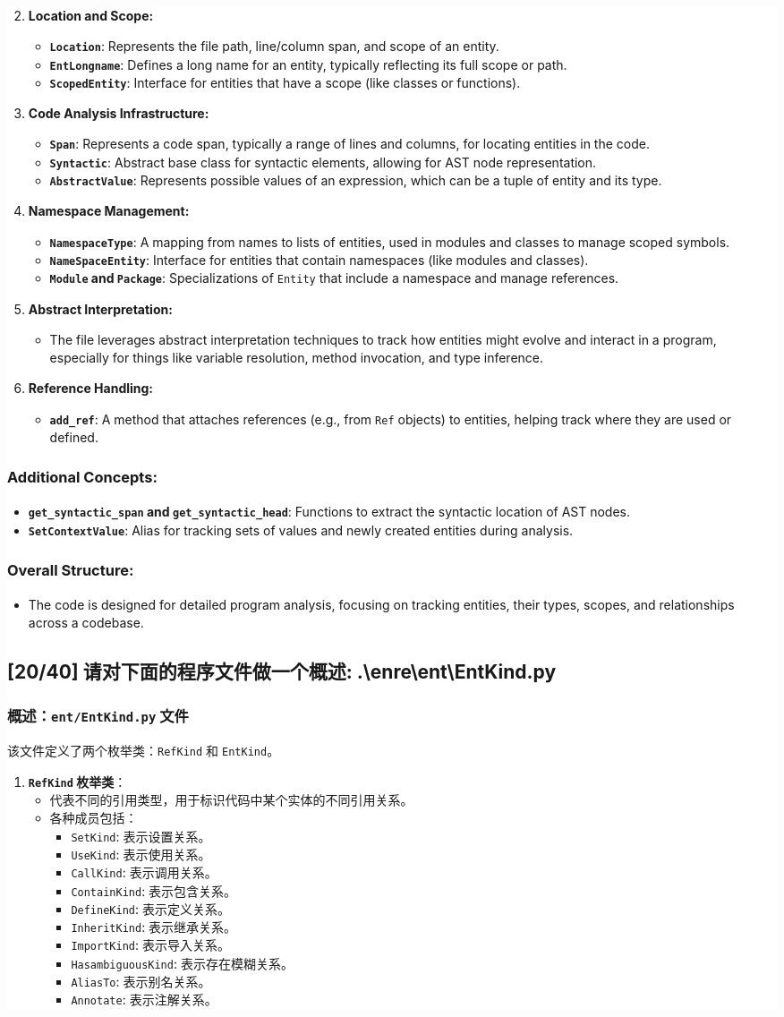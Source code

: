 2. **Location and Scope:**
   - **`Location`**: Represents the file path, line/column span, and scope of an entity.
   - **`EntLongname`**: Defines a long name for an entity, typically reflecting its full scope or path.
   - **`ScopedEntity`**: Interface for entities that have a scope (like classes or functions).

3. **Code Analysis Infrastructure:**
   - **`Span`**: Represents a code span, typically a range of lines and columns, for locating entities in the code.
   - **`Syntactic`**: Abstract base class for syntactic elements, allowing for AST node representation.
   - **`AbstractValue`**: Represents possible values of an expression, which can be a tuple of entity and its type.

4. **Namespace Management:**
   - **`NamespaceType`**: A mapping from names to lists of entities, used in modules and classes to manage scoped symbols.
   - **`NameSpaceEntity`**: Interface for entities that contain namespaces (like modules and classes).
   - **`Module` and `Package`**: Specializations of `Entity` that include a namespace and manage references.

5. **Abstract Interpretation:**
   - The file leverages abstract interpretation techniques to track how entities might evolve and interact in a program, especially for things like variable resolution, method invocation, and type inference.

6. **Reference Handling:**
   - **`add_ref`**: A method that attaches references (e.g., from `Ref` objects) to entities, helping track where they are used or defined.

### Additional Concepts:
- **`get_syntactic_span` and `get_syntactic_head`**: Functions to extract the syntactic location of AST nodes.
- **`SetContextValue`**: Alias for tracking sets of values and newly created entities during analysis.

### Overall Structure:
- The code is designed for detailed program analysis, focusing on tracking entities, their types, scopes, and relationships across a codebase.


## [20/40] 请对下面的程序文件做一个概述: .\enre\ent\EntKind.py

### 概述：`ent/EntKind.py` 文件

该文件定义了两个枚举类：`RefKind` 和 `EntKind`。

1. **`RefKind` 枚举类**：
   - 代表不同的引用类型，用于标识代码中某个实体的不同引用关系。
   - 各种成员包括：
     - `SetKind`: 表示设置关系。
     - `UseKind`: 表示使用关系。
     - `CallKind`: 表示调用关系。
     - `ContainKind`: 表示包含关系。
     - `DefineKind`: 表示定义关系。
     - `InheritKind`: 表示继承关系。
     - `ImportKind`: 表示导入关系。
     - `HasambiguousKind`: 表示存在模糊关系。
     - `AliasTo`: 表示别名关系。
     - `Annotate`: 表示注解关系。
